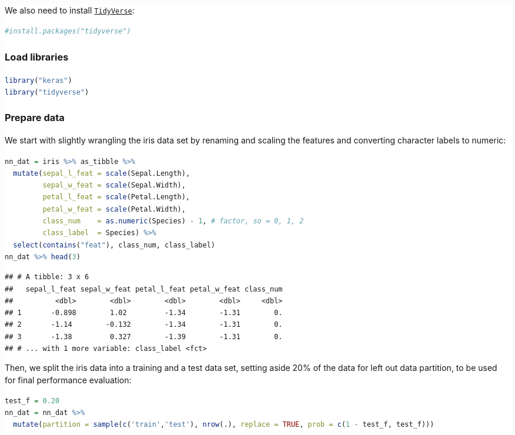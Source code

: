 We also need to install [`TidyVerse`](https://www.tidyverse.org/):

``` r
#install.packages("tidyverse")
```

### Load libraries

``` r
library("keras")
library("tidyverse")
```

### Prepare data

We start with slightly wrangling the iris data set by renaming and scaling the features and converting character labels to numeric:

``` r
nn_dat = iris %>% as_tibble %>%
  mutate(sepal_l_feat = scale(Sepal.Length),
         sepal_w_feat = scale(Sepal.Width),
         petal_l_feat = scale(Petal.Length),
         petal_w_feat = scale(Petal.Width),          
         class_num    = as.numeric(Species) - 1, # factor, so = 0, 1, 2
         class_label  = Species) %>%
  select(contains("feat"), class_num, class_label)
nn_dat %>% head(3)
```

    ## # A tibble: 3 x 6
    ##   sepal_l_feat sepal_w_feat petal_l_feat petal_w_feat class_num
    ##          <dbl>        <dbl>        <dbl>        <dbl>     <dbl>
    ## 1       -0.898        1.02         -1.34        -1.31        0.
    ## 2       -1.14        -0.132        -1.34        -1.31        0.
    ## 3       -1.38         0.327        -1.39        -1.31        0.
    ## # ... with 1 more variable: class_label <fct>

Then, we split the iris data into a training and a test data set, setting aside 20% of the data for left out data partition, to be used for final performance evaluation:

``` r
test_f = 0.20
nn_dat = nn_dat %>%
  mutate(partition = sample(c('train','test'), nrow(.), replace = TRUE, prob = c(1 - test_f, test_f)))
```
